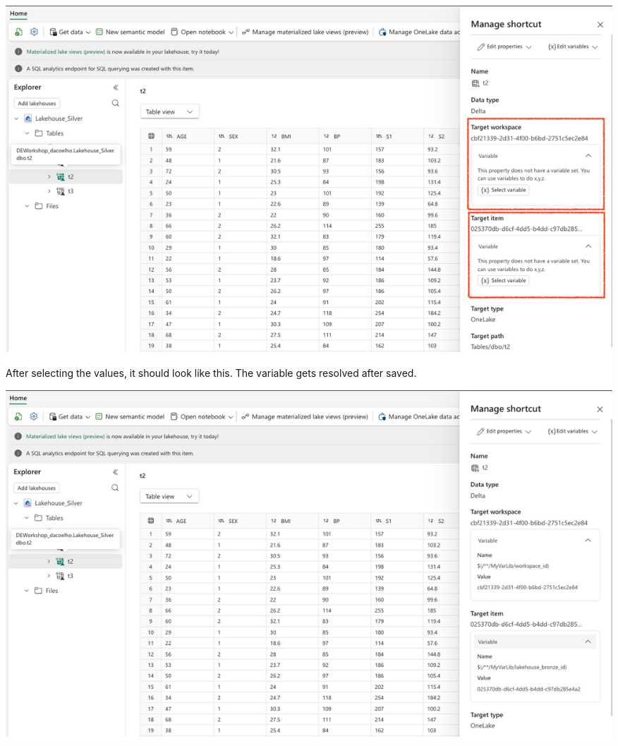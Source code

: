 ![Shortcut configuration for variables](../screenshots/deployment-start-vl-shortcut-var-config.png)

After selecting the values, it should look like this. The variable gets resolved after saved.

![Shortcut configuration for variables on t2](../screenshots/deployment-start-vl-shortcut-var-config-t2.png)
